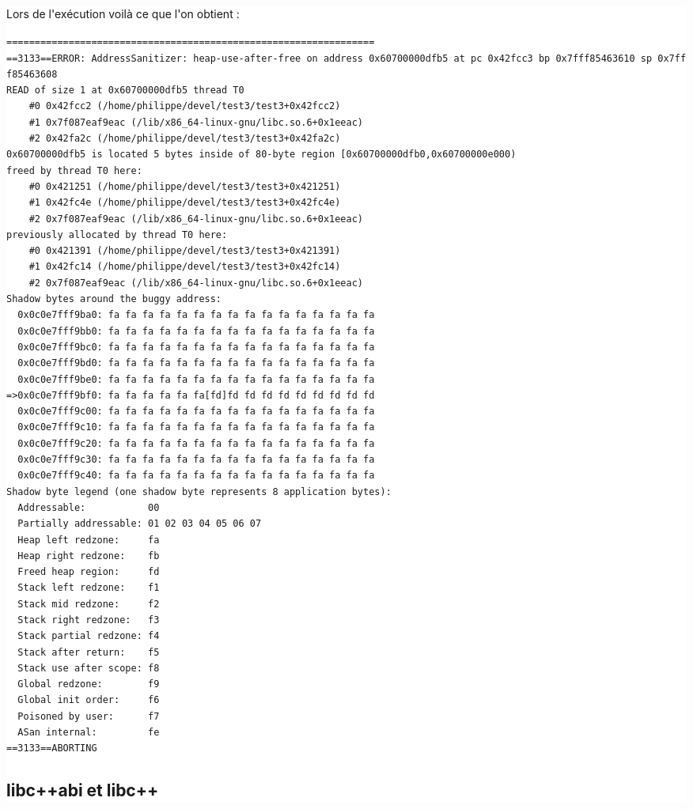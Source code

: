 Lors de l'exécution voilà ce que l'on obtient :

```text
=================================================================
==3133==ERROR: AddressSanitizer: heap-use-after-free on address 0x60700000dfb5 at pc 0x42fcc3 bp 0x7fff85463610 sp 0x7fff85463608
READ of size 1 at 0x60700000dfb5 thread T0
    #0 0x42fcc2 (/home/philippe/devel/test3/test3+0x42fcc2)
    #1 0x7f087eaf9eac (/lib/x86_64-linux-gnu/libc.so.6+0x1eeac)
    #2 0x42fa2c (/home/philippe/devel/test3/test3+0x42fa2c)
0x60700000dfb5 is located 5 bytes inside of 80-byte region [0x60700000dfb0,0x60700000e000)
freed by thread T0 here:
    #0 0x421251 (/home/philippe/devel/test3/test3+0x421251)
    #1 0x42fc4e (/home/philippe/devel/test3/test3+0x42fc4e)
    #2 0x7f087eaf9eac (/lib/x86_64-linux-gnu/libc.so.6+0x1eeac)
previously allocated by thread T0 here:
    #0 0x421391 (/home/philippe/devel/test3/test3+0x421391)
    #1 0x42fc14 (/home/philippe/devel/test3/test3+0x42fc14)
    #2 0x7f087eaf9eac (/lib/x86_64-linux-gnu/libc.so.6+0x1eeac)
Shadow bytes around the buggy address:
  0x0c0e7fff9ba0: fa fa fa fa fa fa fa fa fa fa fa fa fa fa fa fa
  0x0c0e7fff9bb0: fa fa fa fa fa fa fa fa fa fa fa fa fa fa fa fa
  0x0c0e7fff9bc0: fa fa fa fa fa fa fa fa fa fa fa fa fa fa fa fa
  0x0c0e7fff9bd0: fa fa fa fa fa fa fa fa fa fa fa fa fa fa fa fa
  0x0c0e7fff9be0: fa fa fa fa fa fa fa fa fa fa fa fa fa fa fa fa
=>0x0c0e7fff9bf0: fa fa fa fa fa fa[fd]fd fd fd fd fd fd fd fd fd
  0x0c0e7fff9c00: fa fa fa fa fa fa fa fa fa fa fa fa fa fa fa fa
  0x0c0e7fff9c10: fa fa fa fa fa fa fa fa fa fa fa fa fa fa fa fa
  0x0c0e7fff9c20: fa fa fa fa fa fa fa fa fa fa fa fa fa fa fa fa
  0x0c0e7fff9c30: fa fa fa fa fa fa fa fa fa fa fa fa fa fa fa fa
  0x0c0e7fff9c40: fa fa fa fa fa fa fa fa fa fa fa fa fa fa fa fa
Shadow byte legend (one shadow byte represents 8 application bytes):
  Addressable:           00
  Partially addressable: 01 02 03 04 05 06 07
  Heap left redzone:     fa
  Heap right redzone:    fb
  Freed heap region:     fd
  Stack left redzone:    f1
  Stack mid redzone:     f2
  Stack right redzone:   f3
  Stack partial redzone: f4
  Stack after return:    f5
  Stack use after scope: f8
  Global redzone:        f9
  Global init order:     f6
  Poisoned by user:      f7
  ASan internal:         fe
==3133==ABORTING
```

## libc++abi et libc++
